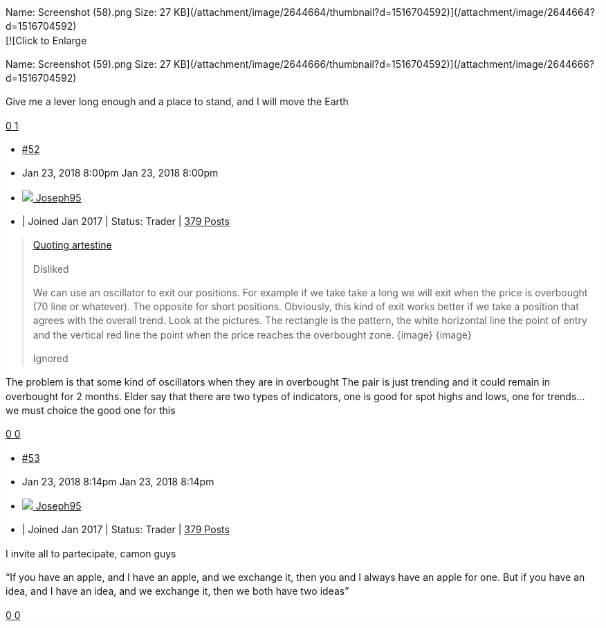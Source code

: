 Name: Screenshot \(58\).png
Size: 27 KB](/attachment/image/2644664/thumbnail?d=1516704592)](/attachment/image/2644664?d=1516704592)   
[![Click to Enlarge

Name: Screenshot \(59\).png
Size: 27 KB](/attachment/image/2644666/thumbnail?d=1516704592)](/attachment/image/2644666?d=1516704592)   

Give me a lever long enough and a place to stand, and I will move the Earth

[0 ](javascript:void\(0\);) [1 ](javascript:void\(0\);)

  * [#52](/thread/post/10698734#post10698734 "Post Permalink")

  * Jan 23, 2018 8:00pm  Jan 23, 2018 8:00pm 

  * [![](https://assets.faireconomy.media/nfs/customavatars/thumbs/medium/avatar545840_1.gif) Joseph95](joseph95)

  * | Joined Jan 2017  | Status: Trader | [379 Posts](/search?do=process&provider=Member&searchuser=545840)

> [Quoting artestine](/thread/post/10698707#post10698707 "View Quoted Post")
> 
> Disliked
> 
> We can use an oscillator to exit our positions. For example if we take take a long we will exit when the price is overbought (70 line or whatever). The opposite for short positions. Obviously, this kind of exit works better if we take a position that agrees with the overall trend. Look at the pictures. The rectangle is the pattern, the white horizontal line the point of entry and the vertical red line the point when the price reaches the overbought zone. {image} {image}
> 
> Ignored

The problem is that some kind of oscillators when they are in overbought The pair is just trending and it could remain in overbought for 2 months. Elder say that there are two types of indicators, one is good for spot highs and lows, one for trends... we must choice the good one for this 

[0 ](javascript:void\(0\);) [0 ](javascript:void\(0\);)

  * [#53](/thread/post/10698800#post10698800 "Post Permalink")

  * Jan 23, 2018 8:14pm  Jan 23, 2018 8:14pm 

  * [![](https://assets.faireconomy.media/nfs/customavatars/thumbs/medium/avatar545840_1.gif) Joseph95](joseph95)

  * | Joined Jan 2017  | Status: Trader | [379 Posts](/search?do=process&provider=Member&searchuser=545840)

I invite all to partecipate, camon guys  
  
“If you have an apple, and I have an apple, and we exchange it, then you and I always have an apple for one. But if you have an idea, and I have an idea, and we exchange it, then we both have two ideas”

[0 ](javascript:void\(0\);) [0 ](javascript:void\(0\);)

